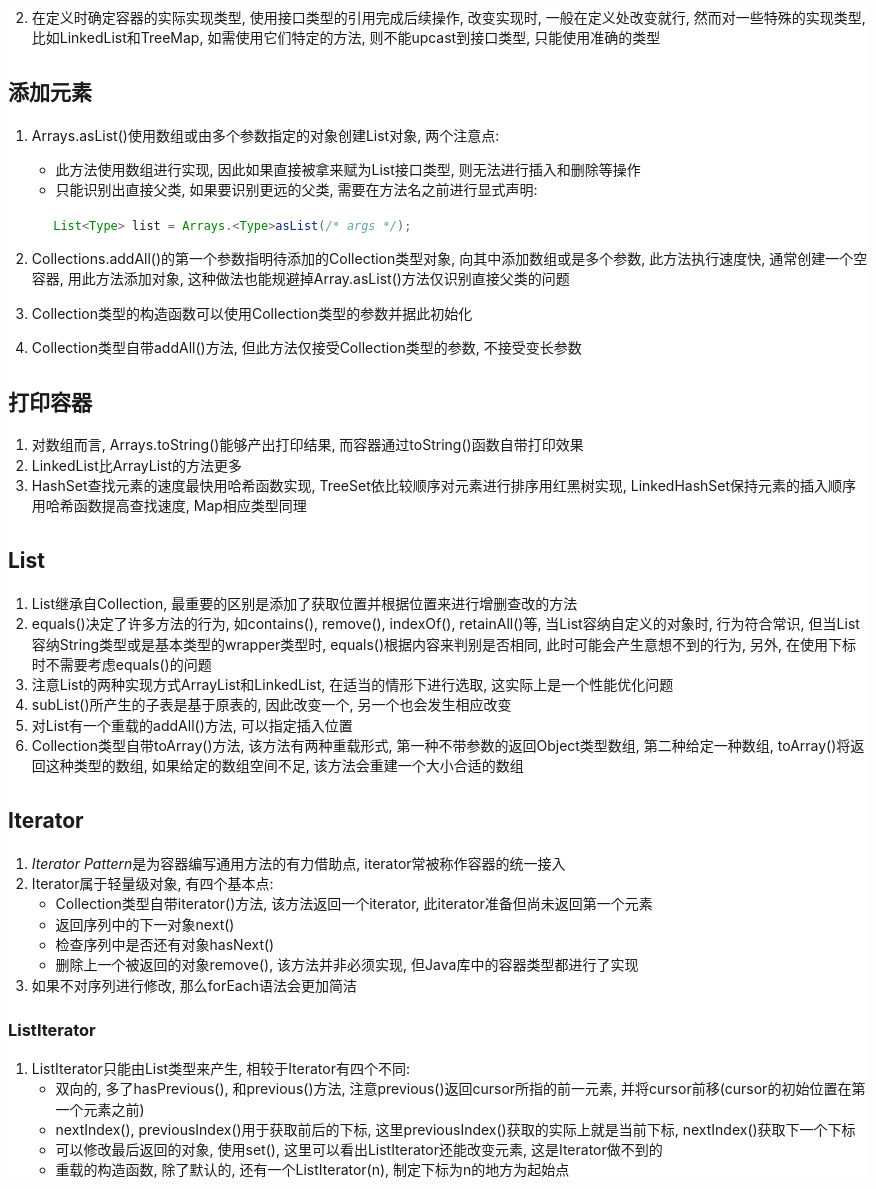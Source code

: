 2. 在定义时确定容器的实际实现类型, 使用接口类型的引用完成后续操作, 改变实现时, 一般在定义处改变就行, 然而对一些特殊的实现类型, 比如LinkedList和TreeMap, 如需使用它们特定的方法, 则不能upcast到接口类型, 只能使用准确的类型

## 添加元素

1. Arrays.asList()使用数组或由多个参数指定的对象创建List对象, 两个注意点:
   * 此方法使用数组进行实现, 因此如果直接被拿来赋为List接口类型, 则无法进行插入和删除等操作
   * 只能识别出直接父类, 如果要识别更远的父类, 需要在方法名之前进行显式声明:

    ```java
       List<Type> list = Arrays.<Type>asList(/* args */);
    ```

2. Collections.addAll()的第一个参数指明待添加的Collection类型对象, 向其中添加数组或是多个参数, 此方法执行速度快, 通常创建一个空容器, 用此方法添加对象, 这种做法也能规避掉Array.asList()方法仅识别直接父类的问题
3. Collection类型的构造函数可以使用Collection类型的参数并据此初始化
4. Collection类型自带addAll()方法, 但此方法仅接受Collection类型的参数, 不接受变长参数

## 打印容器

1. 对数组而言, Arrays.toString()能够产出打印结果, 而容器通过toString()函数自带打印效果
2. LinkedList比ArrayList的方法更多
3. HashSet查找元素的速度最快用哈希函数实现, TreeSet依比较顺序对元素进行排序用红黑树实现, LinkedHashSet保持元素的插入顺序用哈希函数提高查找速度, Map相应类型同理

## List

1. List继承自Collection, 最重要的区别是添加了获取位置并根据位置来进行增删查改的方法
2. equals()决定了许多方法的行为, 如contains(), remove(), indexOf(), retainAll()等, 当List容纳自定义的对象时, 行为符合常识, 但当List容纳String类型或是基本类型的wrapper类型时, equals()根据内容来判别是否相同, 此时可能会产生意想不到的行为, 另外, 在使用下标时不需要考虑equals()的问题
3. 注意List的两种实现方式ArrayList和LinkedList, 在适当的情形下进行选取, 这实际上是一个性能优化问题
4. subList()所产生的子表是基于原表的, 因此改变一个, 另一个也会发生相应改变
5. 对List有一个重载的addAll()方法, 可以指定插入位置
6. Collection类型自带toArray()方法, 该方法有两种重载形式, 第一种不带参数的返回Object类型数组, 第二种给定一种数组, toArray()将返回这种类型的数组, 如果给定的数组空间不足, 该方法会重建一个大小合适的数组

## Iterator

1. *Iterator Pattern*是为容器编写通用方法的有力借助点, iterator常被称作容器的统一接入
2. Iterator属于轻量级对象, 有四个基本点:
   * Collection类型自带iterator()方法, 该方法返回一个iterator, 此iterator准备但尚未返回第一个元素
   * 返回序列中的下一对象next()
   * 检查序列中是否还有对象hasNext()
   * 删除上一个被返回的对象remove(), 该方法并非必须实现, 但Java库中的容器类型都进行了实现
3. 如果不对序列进行修改, 那么forEach语法会更加简洁

### ListIterator

1. ListIterator只能由List类型来产生, 相较于Iterator有四个不同:
   * 双向的, 多了hasPrevious(), 和previous()方法, 注意previous()返回cursor所指的前一元素, 并将cursor前移(cursor的初始位置在第一个元素之前)
   * nextIndex(), previousIndex()用于获取前后的下标, 这里previousIndex()获取的实际上就是当前下标, nextIndex()获取下一个下标
   * 可以修改最后返回的对象, 使用set(), 这里可以看出ListIterator还能改变元素, 这是Iterator做不到的
   * 重载的构造函数, 除了默认的, 还有一个ListIterator(n), 制定下标为n的地方为起始点
